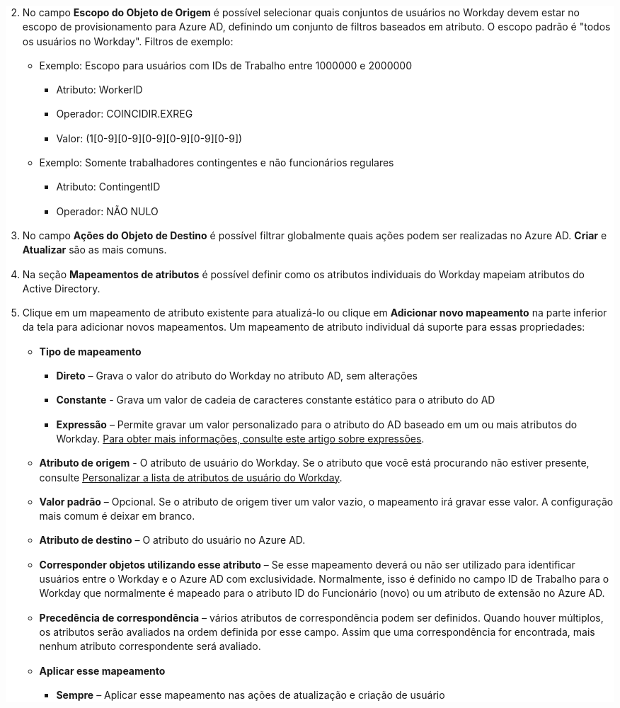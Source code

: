 2. No campo **Escopo do Objeto de Origem** é possível selecionar quais conjuntos de usuários no Workday devem estar no escopo de provisionamento para Azure AD, definindo um conjunto de filtros baseados em atributo. O escopo padrão é "todos os usuários no Workday". Filtros de exemplo:

   * Exemplo: Escopo para usuários com IDs de Trabalho entre 1000000 e 2000000

      * Atributo: WorkerID

      * Operador: COINCIDIR.EXREG

      * Valor: (1[0-9][0-9][0-9][0-9][0-9][0-9])

   * Exemplo: Somente trabalhadores contingentes e não funcionários regulares

      * Atributo: ContingentID

      * Operador: NÃO NULO

3. No campo **Ações do Objeto de Destino** é possível filtrar globalmente quais ações podem ser realizadas no Azure AD. **Criar** e **Atualizar** são as mais comuns.

4. Na seção **Mapeamentos de atributos** é possível definir como os atributos individuais do Workday mapeiam atributos do Active Directory.

5. Clique em um mapeamento de atributo existente para atualizá-lo ou clique em **Adicionar novo mapeamento** na parte inferior da tela para adicionar novos mapeamentos. Um mapeamento de atributo individual dá suporte para essas propriedades:

   * **Tipo de mapeamento**

      * **Direto** – Grava o valor do atributo do Workday no atributo AD, sem alterações

      * **Constante** - Grava um valor de cadeia de caracteres constante estático para o atributo do AD

      * **Expressão** – Permite gravar um valor personalizado para o atributo do AD baseado em um ou mais atributos do Workday. [Para obter mais informações, consulte este artigo sobre expressões](../manage-apps/functions-for-customizing-application-data.md).

   * **Atributo de origem** - O atributo de usuário do Workday. Se o atributo que você está procurando não estiver presente, consulte [Personalizar a lista de atributos de usuário do Workday](#customizing-the-list-of-workday-user-attributes).

   * **Valor padrão** – Opcional. Se o atributo de origem tiver um valor vazio, o mapeamento irá gravar esse valor.
            A configuração mais comum é deixar em branco.

   * **Atributo de destino** – O atributo do usuário no Azure AD.

   * **Corresponder objetos utilizando esse atributo** – Se esse mapeamento deverá ou não ser utilizado para identificar usuários entre o Workday e o Azure AD com exclusividade. Normalmente, isso é definido no campo ID de Trabalho para o Workday que normalmente é mapeado para o atributo ID do Funcionário (novo) ou um atributo de extensão no Azure AD.

   * **Precedência de correspondência** – vários atributos de correspondência podem ser definidos. Quando houver múltiplos, os atributos serão avaliados na ordem definida por esse campo. Assim que uma correspondência for encontrada, mais nenhum atributo correspondente será avaliado.

   * **Aplicar esse mapeamento**

     * **Sempre** – Aplicar esse mapeamento nas ações de atualização e criação de usuário
